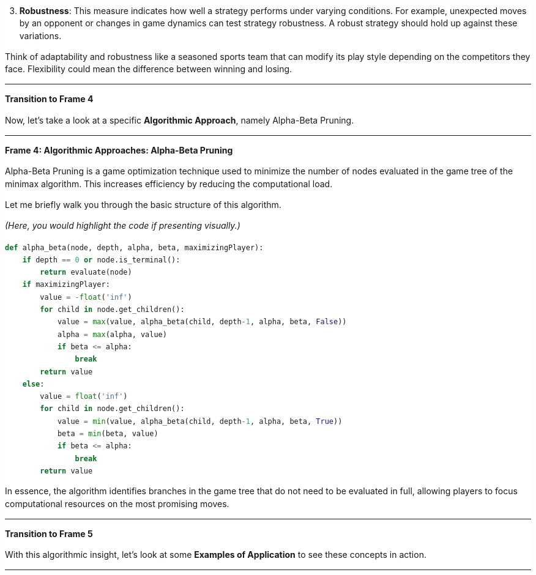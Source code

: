 3. **Robustness**: This measure indicates how well a strategy performs under varying conditions. For example, unexpected moves by an opponent or changes in game dynamics can test strategy robustness. A robust strategy should hold up against these variations.

Think of adaptability and robustness like a seasoned sports team that can modify its play style depending on the competitors they face. Flexibility could mean the difference between winning and losing.

---

**Transition to Frame 4**

Now, let’s take a look at a specific **Algorithmic Approach**, namely Alpha-Beta Pruning.

---

**Frame 4: Algorithmic Approaches: Alpha-Beta Pruning**

Alpha-Beta Pruning is a game optimization technique used to minimize the number of nodes evaluated in the game tree of the minimax algorithm. This increases efficiency by reducing the computational load. 

Let me briefly walk you through the basic structure of this algorithm.

*(Here, you would highlight the code if presenting visually.)*

```python
def alpha_beta(node, depth, alpha, beta, maximizingPlayer):
    if depth == 0 or node.is_terminal():
        return evaluate(node)
    if maximizingPlayer:
        value = -float('inf')
        for child in node.get_children():
            value = max(value, alpha_beta(child, depth-1, alpha, beta, False))
            alpha = max(alpha, value)
            if beta <= alpha:
                break
        return value
    else:
        value = float('inf')
        for child in node.get_children():
            value = min(value, alpha_beta(child, depth-1, alpha, beta, True))
            beta = min(beta, value)
            if beta <= alpha:
                break
        return value
```

In essence, the algorithm identifies branches in the game tree that do not need to be evaluated in full, allowing players to focus computational resources on the most promising moves.

---

**Transition to Frame 5**

With this algorithmic insight, let’s look at some **Examples of Application** to see these concepts in action.

---